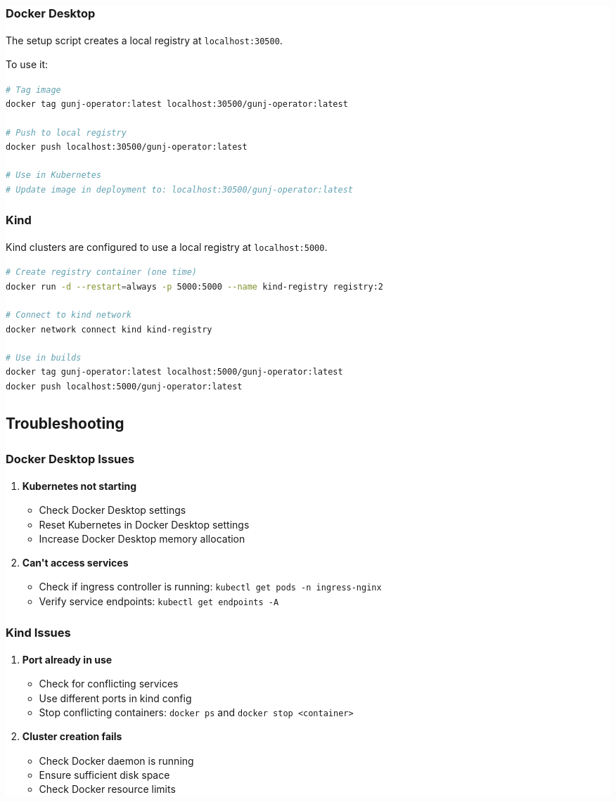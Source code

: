 ### Docker Desktop

The setup script creates a local registry at `localhost:30500`.

To use it:

```bash
# Tag image
docker tag gunj-operator:latest localhost:30500/gunj-operator:latest

# Push to local registry
docker push localhost:30500/gunj-operator:latest

# Use in Kubernetes
# Update image in deployment to: localhost:30500/gunj-operator:latest
```

### Kind

Kind clusters are configured to use a local registry at `localhost:5000`.

```bash
# Create registry container (one time)
docker run -d --restart=always -p 5000:5000 --name kind-registry registry:2

# Connect to kind network
docker network connect kind kind-registry

# Use in builds
docker tag gunj-operator:latest localhost:5000/gunj-operator:latest
docker push localhost:5000/gunj-operator:latest
```

## Troubleshooting

### Docker Desktop Issues

1. **Kubernetes not starting**
   - Check Docker Desktop settings
   - Reset Kubernetes in Docker Desktop settings
   - Increase Docker Desktop memory allocation

2. **Can't access services**
   - Check if ingress controller is running: `kubectl get pods -n ingress-nginx`
   - Verify service endpoints: `kubectl get endpoints -A`

### Kind Issues

1. **Port already in use**
   - Check for conflicting services
   - Use different ports in kind config
   - Stop conflicting containers: `docker ps` and `docker stop <container>`

2. **Cluster creation fails**
   - Check Docker daemon is running
   - Ensure sufficient disk space
   - Check Docker resource limits
